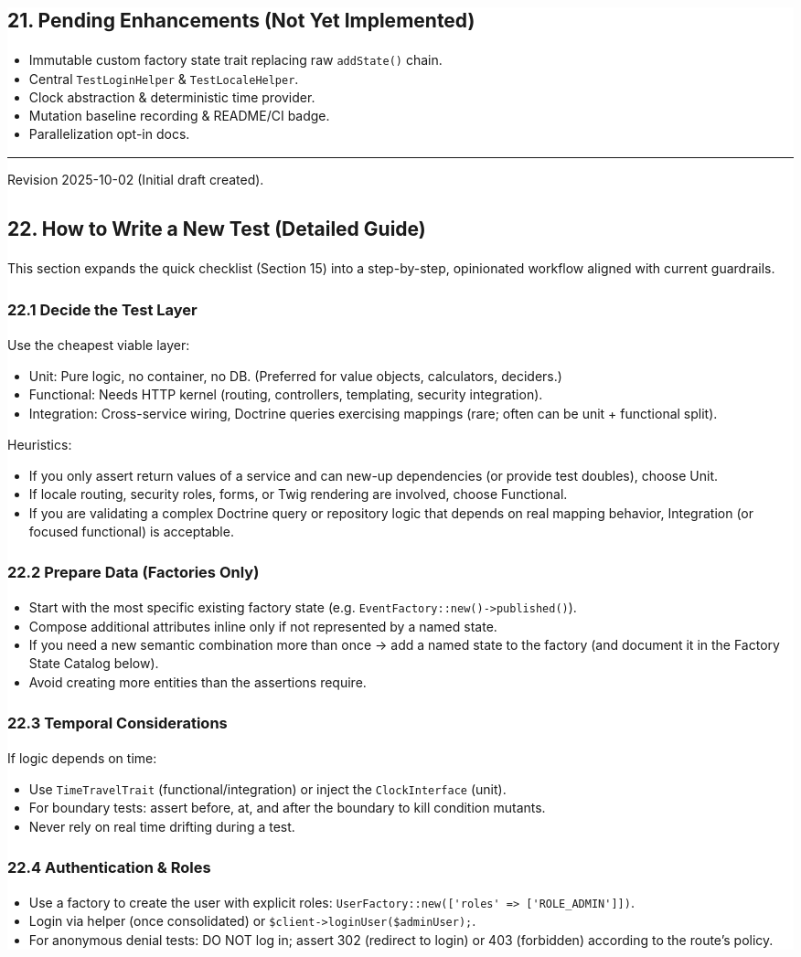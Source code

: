 
## 21. Pending Enhancements (Not Yet Implemented)

- Immutable custom factory state trait replacing raw `addState()` chain.
- Central `TestLoginHelper` & `TestLocaleHelper`.
- Clock abstraction & deterministic time provider.
- Mutation baseline recording & README/CI badge.
- Parallelization opt-in docs.


---

Revision 2025-10-02 (Initial draft created).

## 22. How to Write a New Test (Detailed Guide)

This section expands the quick checklist (Section 15) into a step-by-step, opinionated workflow aligned with current guardrails.

### 22.1 Decide the Test Layer
Use the cheapest viable layer:
- Unit: Pure logic, no container, no DB. (Preferred for value objects, calculators, deciders.)
- Functional: Needs HTTP kernel (routing, controllers, templating, security integration).
- Integration: Cross-service wiring, Doctrine queries exercising mappings (rare; often can be unit + functional split).

Heuristics:
- If you only assert return values of a service and can new-up dependencies (or provide test doubles), choose Unit.
- If locale routing, security roles, forms, or Twig rendering are involved, choose Functional.
- If you are validating a complex Doctrine query or repository logic that depends on real mapping behavior, Integration (or focused functional) is acceptable.

### 22.2 Prepare Data (Factories Only)
- Start with the most specific existing factory state (e.g. `EventFactory::new()->published()`).
- Compose additional attributes inline only if not represented by a named state.
- If you need a new semantic combination more than once → add a named state to the factory (and document it in the Factory State Catalog below).
- Avoid creating more entities than the assertions require.

### 22.3 Temporal Considerations
If logic depends on time:
- Use `TimeTravelTrait` (functional/integration) or inject the `ClockInterface` (unit).
- For boundary tests: assert before, at, and after the boundary to kill condition mutants.
- Never rely on real time drifting during a test.

### 22.4 Authentication & Roles
- Use a factory to create the user with explicit roles: `UserFactory::new(['roles' => ['ROLE_ADMIN']])`.
- Login via helper (once consolidated) or `$client->loginUser($adminUser);`.
- For anonymous denial tests: DO NOT log in; assert 302 (redirect to login) or 403 (forbidden) according to the route’s policy.
